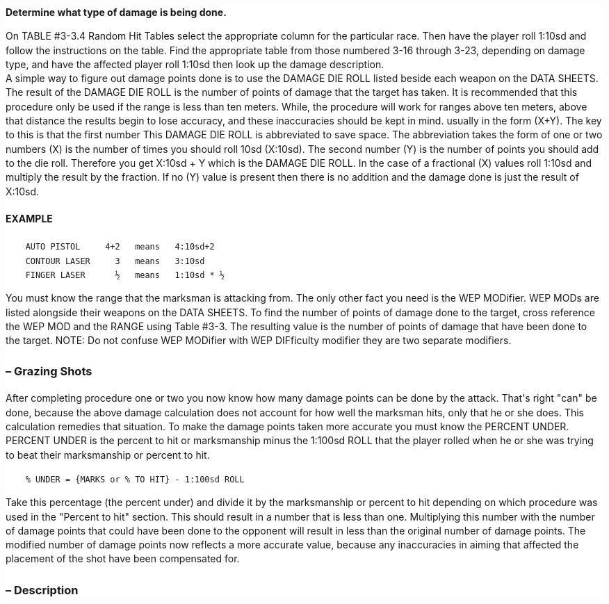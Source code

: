 **Determine what type of damage is being done.**

On TABLE \#3-3.4 Random Hit Tables select the appropriate column for the particular race. Then have the player roll 1:10sd and follow the instructions on the table. Find the appropriate table from those numbered 3-16 through 3-23, depending on damage type, and have the affected player roll 1:10sd then look up the damage description.  
 A simple way to figure out damage points done is to use the DAMAGE DIE ROLL listed beside each weapon on the DATA SHEETS. The result of the DAMAGE DIE ROLL is the number of points of damage that the target has taken. It is recommended that this procedure only be used if the range is less than ten meters. While, the procedure will work for ranges above ten meters, above that distance the results begin to lose accuracy, and these inaccuracies should be kept in mind. usually in the form \(X+Y\). The key to this is that the first number This DAMAGE DIE ROLL is abbreviated to save space. The abbreviation takes the form of one or two numbers \(X\) is the number of times you should roll 10sd \(X:10sd\). The second number \(Y\) is the number of points you should add to the die roll. Therefore you get X:10sd + Y which is the DAMAGE DIE ROLL. In the case of a fractional \(X\) values roll 1:10sd and multiply the result by the fraction. If no \(Y\) value is present then there is no addition and the damage done is just the result of X:10sd.

#### EXAMPLE

```text
    AUTO PISTOL     4+2   means   4:10sd+2
    CONTOUR LASER     3   means   3:10sd
    FINGER LASER      ½   means   1:10sd * ½
```

You must know the range that the marksman is attacking from. The only other fact you need is the WEP MODifier. WEP MODs are listed alongside their weapons on the DATA SHEETS. To find the number of points of damage done to the target, cross reference the WEP MOD and the RANGE using Table \#3-3. The resulting value is the number of points of damage that have been done to the target. NOTE: Do not confuse WEP MODifier with WEP DIFficulty modifier they are two separate modifiers.

### – Grazing Shots

After completing procedure one or two you now know how many damage points can be done by the attack. That's right "can" be done, because the above damage calculation does not account for how well the marksman hits, only that he or she does. This calculation remedies that situation. To make the damage points taken more accurate you must know the PERCENT UNDER. PERCENT UNDER is the percent to hit or marksmanship minus the 1:100sd ROLL that the player rolled when he or she was trying to beat their marksmanship or percent to hit.

```text
    % UNDER = {MARKS or % TO HIT} - 1:100sd ROLL  
```

Take this percentage \(the percent under\) and divide it by the marksmanship or percent to hit depending on which procedure was used in the "Percent to hit" section. This should result in a number that is less than one. Multiplying this number with the number of damage points that could have been done to the opponent will result in less than the original number of damage points. The modified number of damage points now reflects a more accurate value, because any inaccuracies in aiming that affected the placement of the shot have been compensated for.

### – Description
